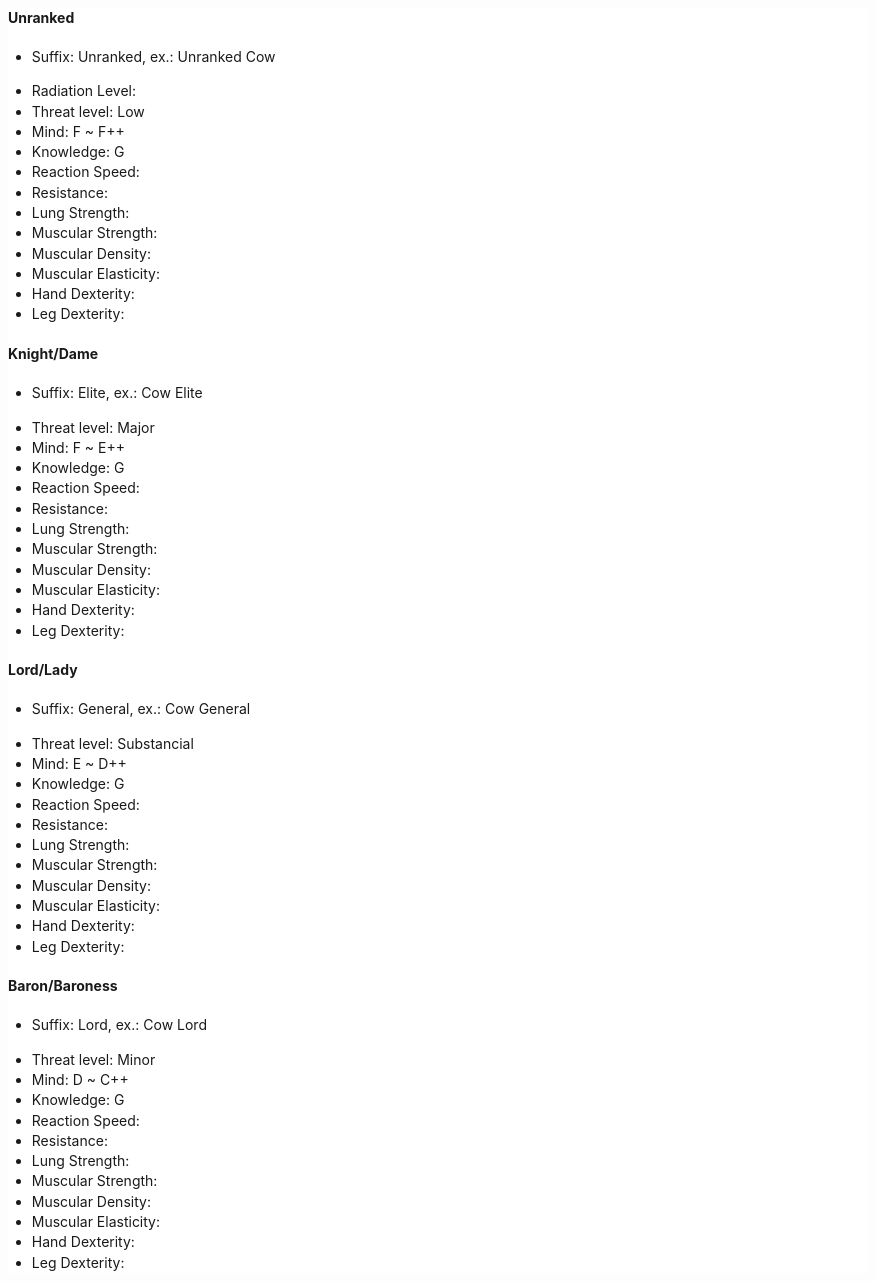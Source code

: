#### Unranked
* Suffix: Unranked, ex.: Unranked Cow
- Radiation Level: 
- Threat level: Low
- Mind: F ~ F++
- Knowledge: G
- Reaction Speed: 
- Resistance: 
- Lung Strength: 
- Muscular Strength:
- Muscular Density: 
- Muscular Elasticity:
- Hand Dexterity: 
- Leg Dexterity: 

#### Knight/Dame
* Suffix: Elite, ex.: Cow Elite
- Threat level: Major
- Mind: F ~ E++
- Knowledge: G
- Reaction Speed: 
- Resistance: 
- Lung Strength: 
- Muscular Strength: 
- Muscular Density: 
- Muscular Elasticity: 
- Hand Dexterity: 
- Leg Dexterity: 

#### Lord/Lady
* Suffix: General, ex.: Cow General
- Threat level: Substancial
- Mind: E ~ D++
- Knowledge: G
- Reaction Speed: 
- Resistance: 
- Lung Strength: 
- Muscular Strength: 
- Muscular Density: 
- Muscular Elasticity: 
- Hand Dexterity: 
- Leg Dexterity: 

#### Baron/Baroness
* Suffix: Lord, ex.: Cow Lord
- Threat level: Minor
- Mind: D ~ C++
- Knowledge: G
- Reaction Speed: 
- Resistance: 
- Lung Strength: 
- Muscular Strength: 
- Muscular Density: 
- Muscular Elasticity: 
- Hand Dexterity: 
- Leg Dexterity: 
